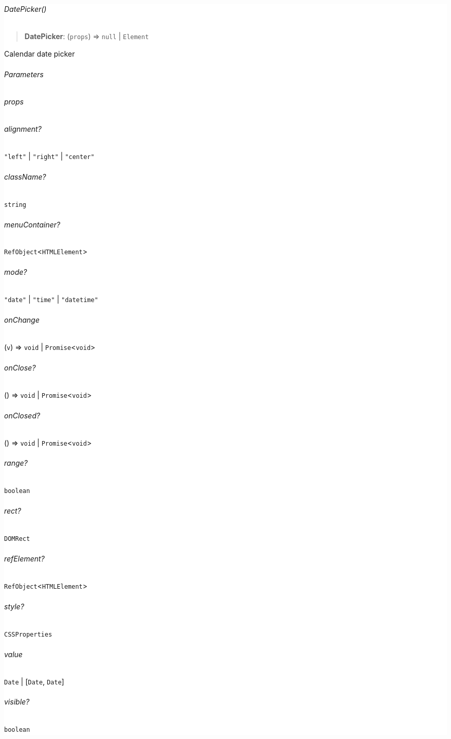 ###### DatePicker()

> **DatePicker**: (`props`) => `null` \| `Element`

Calendar date picker

###### Parameters

###### props

###### alignment?

`"left"` \| `"right"` \| `"center"`

###### className?

`string`

###### menuContainer?

`RefObject`\<`HTMLElement`\>

###### mode?

`"date"` \| `"time"` \| `"datetime"`

###### onChange

(`v`) => `void` \| `Promise`\<`void`\>

###### onClose?

() => `void` \| `Promise`\<`void`\>

###### onClosed?

() => `void` \| `Promise`\<`void`\>

###### range?

`boolean`

###### rect?

`DOMRect`

###### refElement?

`RefObject`\<`HTMLElement`\>

###### style?

`CSSProperties`

###### value

`Date` \| \[`Date`, `Date`\]

###### visible?

`boolean`
